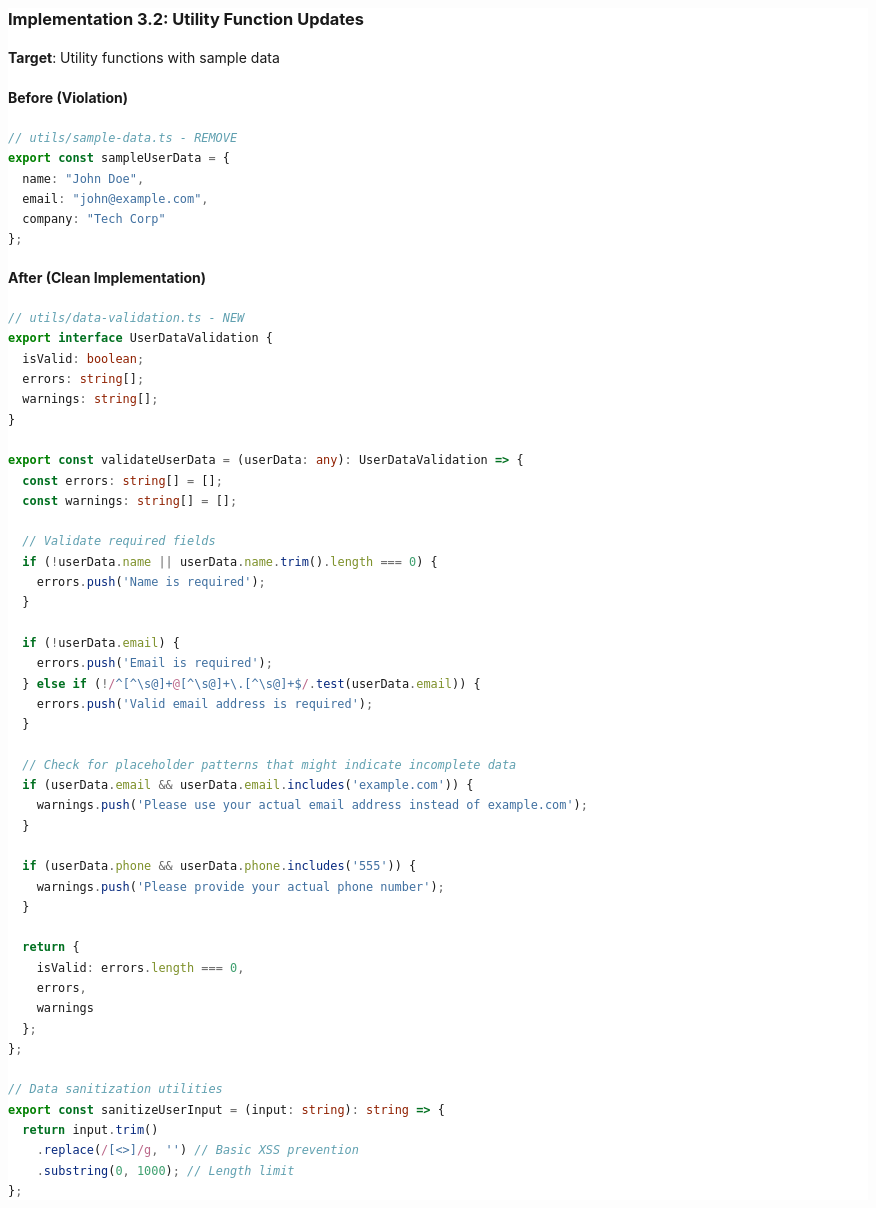 ### Implementation 3.2: Utility Function Updates
**Target**: Utility functions with sample data

#### Before (Violation)
```typescript
// utils/sample-data.ts - REMOVE
export const sampleUserData = {
  name: "John Doe",
  email: "john@example.com",
  company: "Tech Corp"
}; 
```

#### After (Clean Implementation)  
```typescript
// utils/data-validation.ts - NEW
export interface UserDataValidation {
  isValid: boolean;
  errors: string[];
  warnings: string[];
}

export const validateUserData = (userData: any): UserDataValidation => {
  const errors: string[] = [];
  const warnings: string[] = [];
  
  // Validate required fields
  if (!userData.name || userData.name.trim().length === 0) {
    errors.push('Name is required');
  }
  
  if (!userData.email) {
    errors.push('Email is required');
  } else if (!/^[^\s@]+@[^\s@]+\.[^\s@]+$/.test(userData.email)) {
    errors.push('Valid email address is required');
  }
  
  // Check for placeholder patterns that might indicate incomplete data
  if (userData.email && userData.email.includes('example.com')) {
    warnings.push('Please use your actual email address instead of example.com');
  }
  
  if (userData.phone && userData.phone.includes('555')) {
    warnings.push('Please provide your actual phone number');
  }
  
  return {
    isValid: errors.length === 0,
    errors,
    warnings
  };
};

// Data sanitization utilities
export const sanitizeUserInput = (input: string): string => {
  return input.trim()
    .replace(/[<>]/g, '') // Basic XSS prevention
    .substring(0, 1000); // Length limit
};
```

